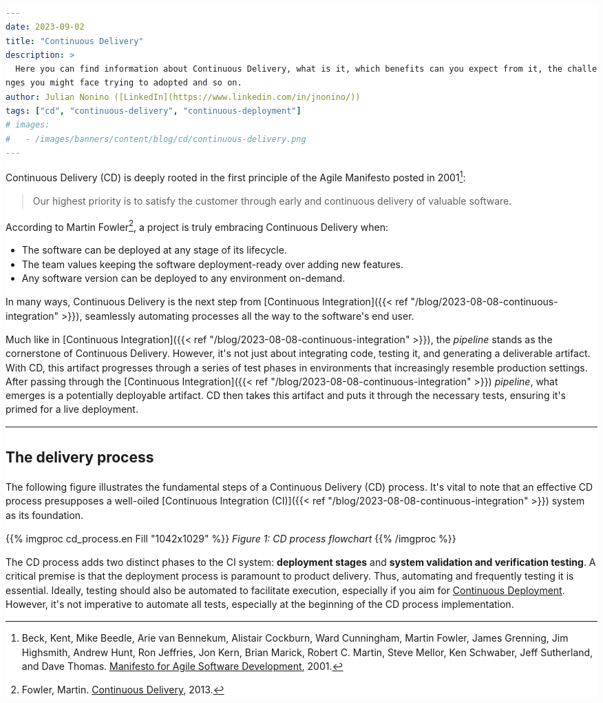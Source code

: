 ```yaml
---
date: 2023-09-02
title: "Continuous Delivery"
description: >
  Here you can find information about Continuous Delivery, what is it, which benefits can you expect from it, the challenges you might face trying to adopted and so on.
author: Julian Nonino ([LinkedIn](https://www.linkedin.com/in/jnonino/))
tags: ["cd", "continuous-delivery", "continuous-deployment"]
# images:
#   - /images/banners/content/blog/cd/continuous-delivery.png
---
```


Continuous Delivery (CD) is deeply rooted in the first principle of the Agile Manifesto posted in 2001[^1]:

> Our highest priority is to satisfy the customer through early and continuous delivery of valuable software.

According to Martin Fowler[^2], a project is truly embracing Continuous Delivery when:

- The software can be deployed at any stage of its lifecycle.
- The team values keeping the software deployment-ready over adding new features.
- Any software version can be deployed to any environment on-demand.

In many ways, Continuous Delivery is the next step from [Continuous Integration]({{< ref "/blog/2023-08-08-continuous-integration" >}}), seamlessly automating processes all the way to the software's end user.

Much like in [Continuous Integration]({{< ref "/blog/2023-08-08-continuous-integration" >}}), the *pipeline* stands as the cornerstone of Continuous Delivery. However, it's not just about integrating code, testing it, and generating a deliverable artifact. With CD, this artifact progresses through a series of test phases in environments that increasingly resemble production settings. After passing through the [Continuous Integration]({{< ref "/blog/2023-08-08-continuous-integration" >}}) *pipeline*, what emerges is a potentially deployable artifact. CD then takes this artifact and puts it through the necessary tests, ensuring it's primed for a live deployment.

---

## The delivery process

The following figure illustrates the fundamental steps of a Continuous Delivery (CD) process. It's vital to note that an effective CD process presupposes a well-oiled [Continuous Integration (CI)]({{< ref "/blog/2023-08-08-continuous-integration" >}}) system as its foundation.

{{% imgproc cd_process.en Fill "1042x1029" %}}
*Figure 1: CD process flowchart*
{{% /imgproc %}}

The CD process adds two distinct phases to the CI system: **deployment stages** and **system validation and verification testing**. A critical premise is that the deployment process is paramount to product delivery. Thus, automating and frequently testing it is essential. Ideally, testing should also be automated to facilitate execution, especially if you aim for [Continuous Deployment](#continuous-deployment). However, it's not imperative to automate all tests, especially at the beginning of the CD process implementation.


[^1]: Beck, Kent, Mike Beedle, Arie van Bennekum, Alistair Cockburn, Ward Cunningham, Martin Fowler, James Grenning, Jim Highsmith, Andrew Hunt, Ron Jeffries, Jon Kern, Brian Marick, Robert C. Martin, Steve Mellor, Ken Schwaber, Jeff Sutherland, and Dave Thomas. [Manifesto for Agile Software Development](http://agilemanifesto.org/), 2001.
[^2]: Fowler, Martin. [Continuous Delivery](https://martinfowler.com/bliki/ContinuousDelivery.html?utm_source=Codeship&utm_medium=CI-Guide), 2013.
[^3]: Udd, Raoul. Adopting Continuous Delivery: A Case Study, 2016.
[^4]: Leppanen, Marko, Simo Makinen, Max Pagels, Veli-Pekka Eloranta, Juha Itkonen, Mika V. Mantyla, and Tomi Mannisto. [The highways and country roads to continuous deployment](http://ieeexplore.ieee.org/document/7057604/). IEEE Software, 32(2):64-72, 2015.
[^5]: Neely, Steve, and Steve Stolt. [Continuous delivery? Easy! Just change everything (well, maybe it is not that easy)](https://doi.org/10.1109/AGILE.2013.17). Proceedings - AGILE 2013, pp.121-128, 2013.
[^6]: Humble, Jez, and David Farley. [Continuous Delivery: Reliable Software Releases through Build, Test and Deployment Automation](https://my.safaribooksonline.com/9780321601919). Addison-Wesley, 2011.
[^7]: Chen, Lianping. [Continuous Delivery: Huge Benefits, but Challenges Too](http://ieeexplore.ieee.org/document/7006384/). IEEE Software, 32(2):50-54, 2015.
[^8]: Humble, Jez. [Continuous Delivery vs Continuous Deployment](https://continuousdelivery.com/2010/08/continuous-delivery-vs-continuous-deployment/), 2010.
[^9]: Olsson, Helena Holmstrom, Hiva Alahyari, and Jan Bosch. [Climbing the "Stairway to Heaven" -- A Multiple-Case Study Exploring Barriers in the Transition from Agile Development towards Continuous Deployment of Software](http://ieeexplore.ieee.org/document/6328180/). 2012 38th Euromicro Conference on Software Engineering and Advanced Applications, pp.392-399, 2012.
[^10]: Fitz, Timothy. [Continuous Deployment](http://timothyfitz.com/2009/02/08/continuous-deployment/), 2009.
[^11]: Pulkkinen, Ville. Continuous Deployment of Software. Proceedings of Cloud-Based Software Engineering, pp.46-52, 2013.